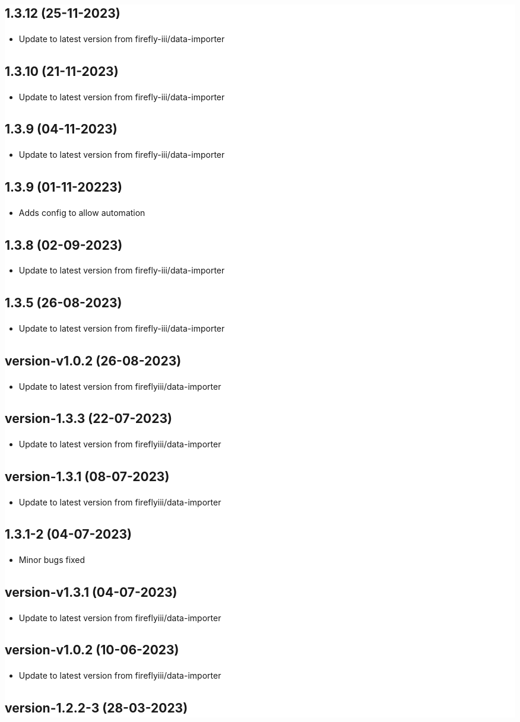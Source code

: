 ## 1.3.12 (25-11-2023)

- Update to latest version from firefly-iii/data-importer

## 1.3.10 (21-11-2023)

- Update to latest version from firefly-iii/data-importer

## 1.3.9 (04-11-2023)

- Update to latest version from firefly-iii/data-importer

## 1.3.9 (01-11-20223)

- Adds config to allow automation

## 1.3.8 (02-09-2023)

- Update to latest version from firefly-iii/data-importer

## 1.3.5 (26-08-2023)

- Update to latest version from firefly-iii/data-importer

## version-v1.0.2 (26-08-2023)

- Update to latest version from fireflyiii/data-importer

## version-1.3.3 (22-07-2023)

- Update to latest version from fireflyiii/data-importer

## version-1.3.1 (08-07-2023)

- Update to latest version from fireflyiii/data-importer

## 1.3.1-2 (04-07-2023)

- Minor bugs fixed

## version-v1.3.1 (04-07-2023)

- Update to latest version from fireflyiii/data-importer

## version-v1.0.2 (10-06-2023)

- Update to latest version from fireflyiii/data-importer

## version-1.2.2-3 (28-03-2023)
